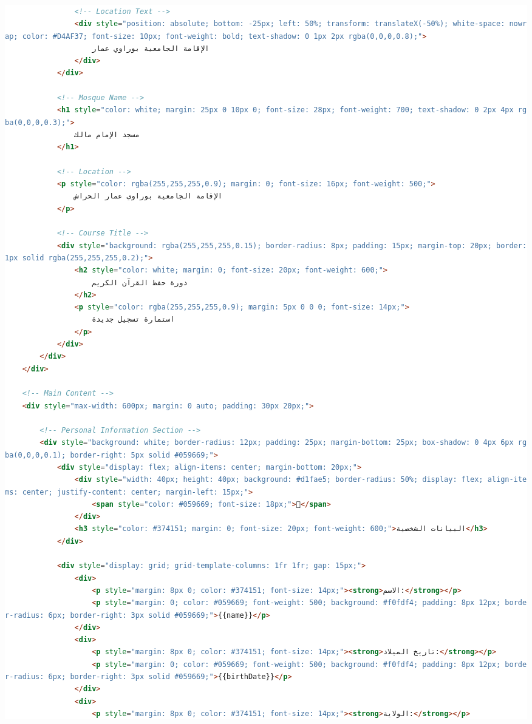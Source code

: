 ```html
                <!-- Location Text -->
                <div style="position: absolute; bottom: -25px; left: 50%; transform: translateX(-50%); white-space: nowrap; color: #D4AF37; font-size: 10px; font-weight: bold; text-shadow: 0 1px 2px rgba(0,0,0,0.8);">
                    الإقامة الجامعية بوراوي عمار
                </div>
            </div>
            
            <!-- Mosque Name -->
            <h1 style="color: white; margin: 25px 0 10px 0; font-size: 28px; font-weight: 700; text-shadow: 0 2px 4px rgba(0,0,0,0.3);">
                مسجد الإمام مالك
            </h1>
            
            <!-- Location -->
            <p style="color: rgba(255,255,255,0.9); margin: 0; font-size: 16px; font-weight: 500;">
                الإقامة الجامعية بوراوي عمار الحراش
            </p>
            
            <!-- Course Title -->
            <div style="background: rgba(255,255,255,0.15); border-radius: 8px; padding: 15px; margin-top: 20px; border: 1px solid rgba(255,255,255,0.2);">
                <h2 style="color: white; margin: 0; font-size: 20px; font-weight: 600;">
                    دورة حفظ القرآن الكريم
                </h2>
                <p style="color: rgba(255,255,255,0.9); margin: 5px 0 0 0; font-size: 14px;">
                    استمارة تسجيل جديدة
                </p>
            </div>
        </div>
    </div>

    <!-- Main Content -->
    <div style="max-width: 600px; margin: 0 auto; padding: 30px 20px;">
        
        <!-- Personal Information Section -->
        <div style="background: white; border-radius: 12px; padding: 25px; margin-bottom: 25px; box-shadow: 0 4px 6px rgba(0,0,0,0.1); border-right: 5px solid #059669;">
            <div style="display: flex; align-items: center; margin-bottom: 20px;">
                <div style="width: 40px; height: 40px; background: #d1fae5; border-radius: 50%; display: flex; align-items: center; justify-content: center; margin-left: 15px;">
                    <span style="color: #059669; font-size: 18px;">👤</span>
                </div>
                <h3 style="color: #374151; margin: 0; font-size: 20px; font-weight: 600;">البيانات الشخصية</h3>
            </div>
            
            <div style="display: grid; grid-template-columns: 1fr 1fr; gap: 15px;">
                <div>
                    <p style="margin: 8px 0; color: #374151; font-size: 14px;"><strong>الاسم:</strong></p>
                    <p style="margin: 0; color: #059669; font-weight: 500; background: #f0fdf4; padding: 8px 12px; border-radius: 6px; border-right: 3px solid #059669;">{{name}}</p>
                </div>
                <div>
                    <p style="margin: 8px 0; color: #374151; font-size: 14px;"><strong>تاريخ الميلاد:</strong></p>
                    <p style="margin: 0; color: #059669; font-weight: 500; background: #f0fdf4; padding: 8px 12px; border-radius: 6px; border-right: 3px solid #059669;">{{birthDate}}</p>
                </div>
                <div>
                    <p style="margin: 8px 0; color: #374151; font-size: 14px;"><strong>الولاية:</strong></p>
```